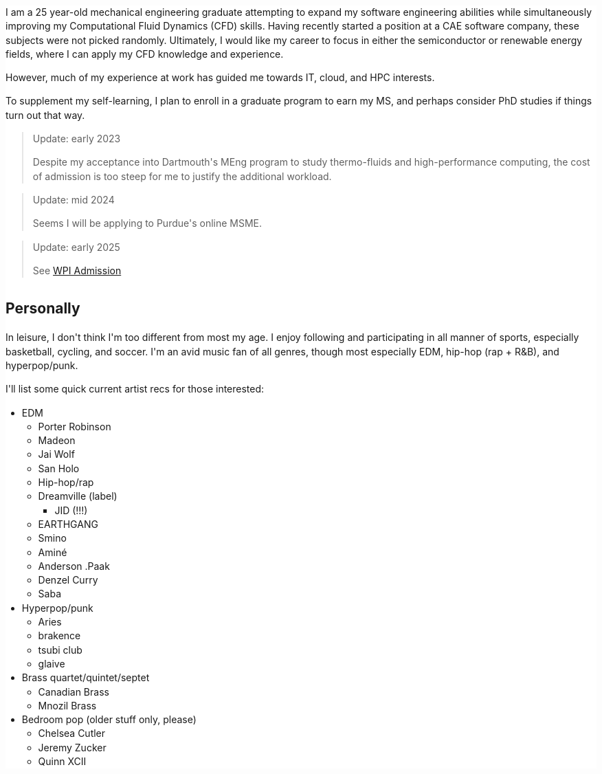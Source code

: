 I am a 25 year-old mechanical engineering graduate attempting to expand my software engineering abilities while simultaneously improving my Computational Fluid Dynamics (CFD) skills. Having recently started a position at a CAE software company, these subjects were not picked randomly. Ultimately, I would like my career to focus in either the semiconductor or renewable energy fields, where I can apply my CFD knowledge and experience.

However, much of my experience at work has guided me towards IT, cloud, and HPC interests.

To supplement my self-learning, I plan to enroll in a graduate program to earn my MS, and perhaps consider PhD studies if things turn out that way.

> Update: early 2023
>
> Despite my acceptance into Dartmouth's MEng program to study thermo-fluids and high-performance computing, the cost of admission is too steep for me to justify the additional workload.

> Update: mid 2024
>
> Seems I will be applying to Purdue's online MSME.

> Update: early 2025
>
> See [WPI Admission](/updates/wpi)

## Personally

In leisure, I don't think I'm too different from most my age. I enjoy following and participating in all manner of sports,  especially basketball, cycling, and soccer. I'm an avid music fan of all genres, though most especially EDM, hip-hop (rap + R&B), and hyperpop/punk. 

I'll list some quick current artist recs for those interested:

- EDM
  - Porter Robinson
  - Madeon
  - Jai Wolf
  - San Holo
  - Hip-hop/rap
  - Dreamville (label)
    - JID (!!!)
  - EARTHGANG
  - Smino
  - Amin&eacute;
  - Anderson .Paak
  - Denzel Curry
  - Saba
- Hyperpop/punk
  - Aries
  - brakence
  - tsubi club
  - glaive
- Brass quartet/quintet/septet
  - Canadian Brass
  - Mnozil Brass
- Bedroom pop (older stuff only, please)
  - Chelsea Cutler 
  - Jeremy Zucker 
  - Quinn XCII
